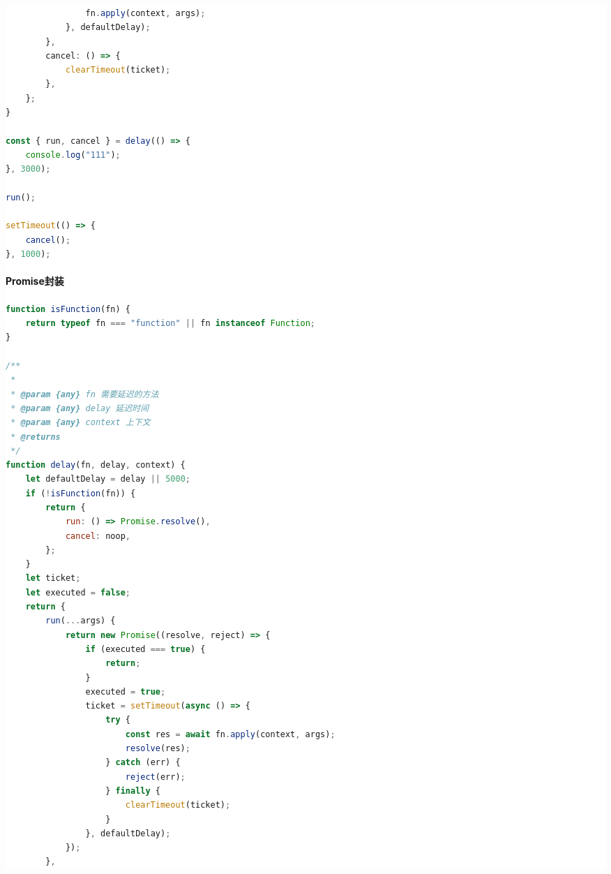 ```js
				fn.apply(context, args);
			}, defaultDelay);
		},
		cancel: () => {
			clearTimeout(ticket);
		},
	};
}

const { run, cancel } = delay(() => {
	console.log("111");
}, 3000);

run();

setTimeout(() => {
	cancel();
}, 1000);
```



#### Promise封装

```js
function isFunction(fn) {
	return typeof fn === "function" || fn instanceof Function;
}

/**
 *
 * @param {any} fn 需要延迟的方法
 * @param {any} delay 延迟时间
 * @param {any} context 上下文
 * @returns
 */
function delay(fn, delay, context) {
	let defaultDelay = delay || 5000;
	if (!isFunction(fn)) {
		return {
			run: () => Promise.resolve(),
			cancel: noop,
		};
	}
	let ticket;
	let executed = false;
	return {
		run(...args) {
			return new Promise((resolve, reject) => {
				if (executed === true) {
					return;
				}
				executed = true;
				ticket = setTimeout(async () => {
					try {
						const res = await fn.apply(context, args);
						resolve(res);
					} catch (err) {
						reject(err);
					} finally {
						clearTimeout(ticket);
					}
				}, defaultDelay);
			});
		},
```